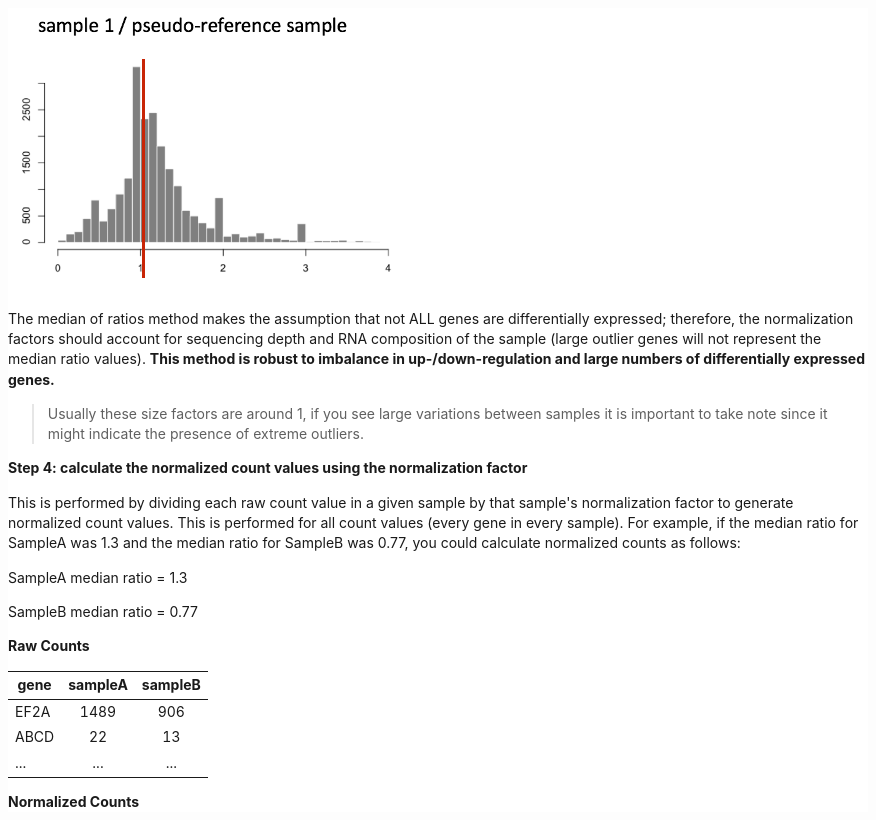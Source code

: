 <img src="../img/deseq_median_of_ratios.png" width="400">

The median of ratios method makes the assumption that not ALL genes are differentially expressed; therefore, the normalization factors should account for sequencing depth and RNA composition of the sample (large outlier genes will not represent the median ratio values). **This method is robust to imbalance in up-/down-regulation and large numbers of differentially expressed genes.**

> Usually these size factors are around 1, if you see large variations between samples it is important to take note since it might indicate the presence of extreme outliers.

**Step 4: calculate the normalized count values using the normalization factor**

This is performed by dividing each raw count value in a given sample by that sample's normalization factor to generate normalized count values. This is performed for all count values (every gene in every sample). For example, if the median ratio for SampleA was 1.3 and the median ratio for SampleB was 0.77, you could calculate normalized counts as follows:

SampleA median ratio = 1.3

SampleB median ratio = 0.77

**Raw Counts**

| gene | sampleA | sampleB |  
| ----- |:-----:|:-----:|
| EF2A | 1489 | 906 | 
| ABCD | 22 | 13 | 
| ... | ... | ... | 

**Normalized Counts**
